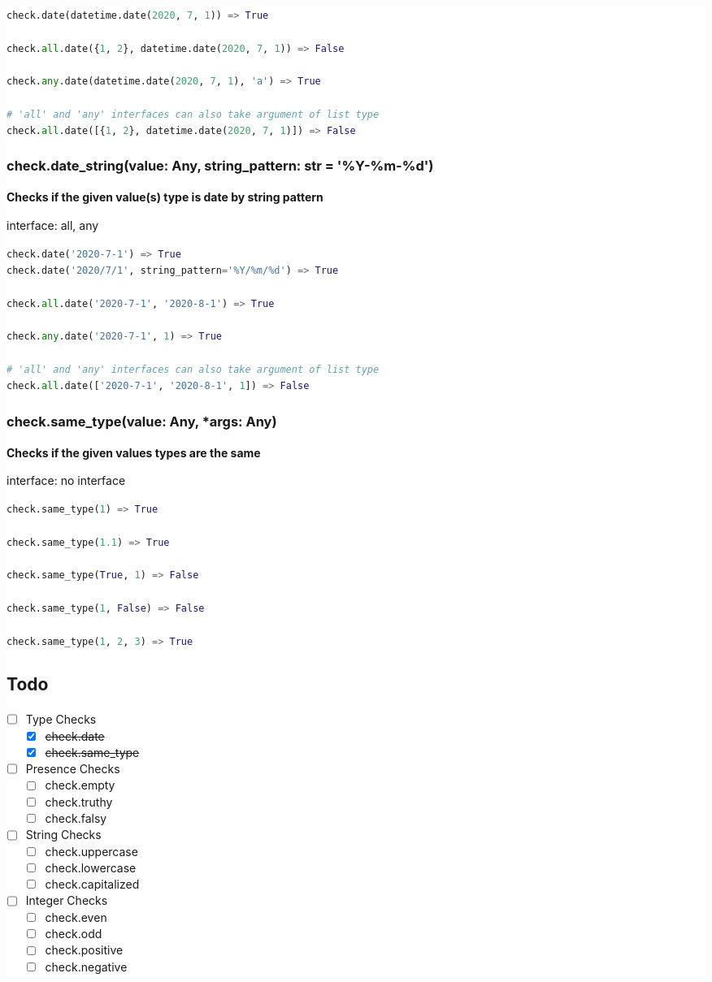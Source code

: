 ```python
check.date(datetime.date(2020, 7, 1)) => True

check.all.date({1, 2}, datetime.date(2020, 7, 1)) => False

check.any.date(datetime.date(2020, 7, 1), 'a') => True

# 'all' and 'any' interfaces can also take argument of list type
check.all.date([{1, 2}, datetime.date(2020, 7, 1)]) => False
```

### check.date_string(value: Any, string_pattern: str = '%Y-%m-%d')

**Checks if the given value(s) type is date by string pattern**

interface: all, any

```python
check.date('2020-7-1') => True
check.date('2020/7/1', string_pattern='%Y/%m/%d') => True

check.all.date('2020-7-1', '2020-8-1') => True

check.any.date('2020-7-1', 1) => True

# 'all' and 'any' interfaces can also take argument of list type
check.all.date(['2020-7-1', '2020-8-1', 1]) => False
```

### check.same_type(value: Any, *args: Any)

**Checks if the given values types are the same**

interface: no interface

```python
check.same_type(1) => True

check.same_type(1.1) => True

check.same_type(True, 1) => False

check.same_type(1, False) => False

check.same_type(1, 2, 3) => True
```

## Todo
- [ ] Type Checks
    - [x] ~~check.date~~
    - [x] ~~check.same_type~~
- [ ] Presence Checks
    - [ ] check.empty
    - [ ] check.truthy
    - [ ] check.falsy
- [ ] String Checks
    - [ ] check.uppercase
    - [ ] check.lowercase
    - [ ] check.capitalized
- [ ] Integer Checks
    - [ ] check.even
    - [ ] check.odd
    - [ ] check.positive
    - [ ] check.negative
